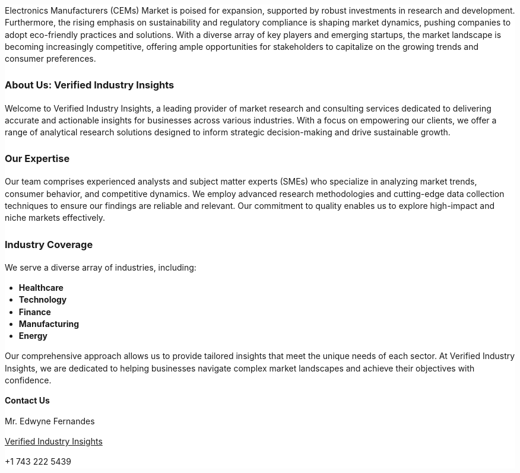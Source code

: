 Electronics Manufacturers (CEMs) Market is poised for expansion, supported by robust investments in research and development. Furthermore, the rising emphasis on sustainability and regulatory compliance is shaping market dynamics, pushing companies to adopt eco-friendly practices and solutions. With a diverse array of key players and emerging startups, the market landscape is becoming increasingly competitive, offering ample opportunities for stakeholders to capitalize on the growing trends and consumer preferences.</p><h3>About Us: Verified Industry Insights</h3><p>Welcome to Verified Industry Insights, a leading provider of market research and consulting services dedicated to delivering accurate and actionable insights for businesses across various industries. With a focus on empowering our clients, we offer a range of analytical research solutions designed to inform strategic decision-making and drive sustainable growth.</p><h3>Our Expertise</h3><p>Our team comprises experienced analysts and subject matter experts (SMEs) who specialize in analyzing market trends, consumer behavior, and competitive dynamics. We employ advanced research methodologies and cutting-edge data collection techniques to ensure our findings are reliable and relevant. Our commitment to quality enables us to explore high-impact and niche markets effectively.</p><h3>Industry Coverage</h3><p>We serve a diverse array of industries, including:</p><ul><li><strong>Healthcare</strong></li><li><strong>Technology</strong></li><li><strong>Finance</strong></li><li><strong>Manufacturing</strong></li><li><strong>Energy</strong></li></ul><p>Our comprehensive approach allows us to provide tailored insights that meet the unique needs of each sector. At Verified Industry Insights, we are dedicated to helping businesses navigate complex market landscapes and achieve their objectives with confidence.</p><p><strong>Contact Us</strong></p><p>Mr. Edwyne Fernandes</p><p><a href="https://www.verifiedindustryinsights.com/">Verified Industry Insights</a></p><p>+1 743 222 5439</p>

